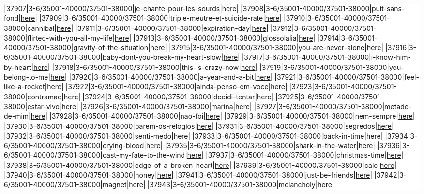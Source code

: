 |37907|3-6/35001-40000/37501-38000|je-chante-pour-les-sourds|[here](https://cdn.jsdelivr.net/gh/guitarchord/c3-6/35001-40000/37501-38000/je-chante-pour-les-sourds.webp)|
|37908|3-6/35001-40000/37501-38000|puit-sans-fond|[here](https://cdn.jsdelivr.net/gh/guitarchord/c3-6/35001-40000/37501-38000/puit-sans-fond.webp)|
|37909|3-6/35001-40000/37501-38000|triple-meutre-et-suicide-rate|[here](https://cdn.jsdelivr.net/gh/guitarchord/c3-6/35001-40000/37501-38000/triple-meutre-et-suicide-rate.webp)|
|37910|3-6/35001-40000/37501-38000|cannibal|[here](https://cdn.jsdelivr.net/gh/guitarchord/c3-6/35001-40000/37501-38000/cannibal.webp)|
|37911|3-6/35001-40000/37501-38000|expiration-day|[here](https://cdn.jsdelivr.net/gh/guitarchord/c3-6/35001-40000/37501-38000/expiration-day.webp)|
|37912|3-6/35001-40000/37501-38000|flirted-with-you-all-my-life|[here](https://cdn.jsdelivr.net/gh/guitarchord/c3-6/35001-40000/37501-38000/flirted-with-you-all-my-life.webp)|
|37913|3-6/35001-40000/37501-38000|glossolalia|[here](https://cdn.jsdelivr.net/gh/guitarchord/c3-6/35001-40000/37501-38000/glossolalia.webp)|
|37914|3-6/35001-40000/37501-38000|gravity-of-the-situation|[here](https://cdn.jsdelivr.net/gh/guitarchord/c3-6/35001-40000/37501-38000/gravity-of-the-situation.webp)|
|37915|3-6/35001-40000/37501-38000|you-are-never-alone|[here](https://cdn.jsdelivr.net/gh/guitarchord/c3-6/35001-40000/37501-38000/you-are-never-alone.webp)|
|37916|3-6/35001-40000/37501-38000|baby-dont-you-break-my-heart-slow|[here](https://cdn.jsdelivr.net/gh/guitarchord/c3-6/35001-40000/37501-38000/baby-dont-you-break-my-heart-slow.webp)|
|37917|3-6/35001-40000/37501-38000|i-know-him-by-heart|[here](https://cdn.jsdelivr.net/gh/guitarchord/c3-6/35001-40000/37501-38000/i-know-him-by-heart.webp)|
|37918|3-6/35001-40000/37501-38000|this-is-crazy-now|[here](https://cdn.jsdelivr.net/gh/guitarchord/c3-6/35001-40000/37501-38000/this-is-crazy-now.webp)|
|37919|3-6/35001-40000/37501-38000|you-belong-to-me|[here](https://cdn.jsdelivr.net/gh/guitarchord/c3-6/35001-40000/37501-38000/you-belong-to-me.webp)|
|37920|3-6/35001-40000/37501-38000|a-year-and-a-bit|[here](https://cdn.jsdelivr.net/gh/guitarchord/c3-6/35001-40000/37501-38000/a-year-and-a-bit.webp)|
|37921|3-6/35001-40000/37501-38000|feel-like-a-rocket|[here](https://cdn.jsdelivr.net/gh/guitarchord/c3-6/35001-40000/37501-38000/feel-like-a-rocket.webp)|
|37922|3-6/35001-40000/37501-38000|ainda-penso-em-voce|[here](https://cdn.jsdelivr.net/gh/guitarchord/c3-6/35001-40000/37501-38000/ainda-penso-em-voce.webp)|
|37923|3-6/35001-40000/37501-38000|contramao|[here](https://cdn.jsdelivr.net/gh/guitarchord/c3-6/35001-40000/37501-38000/contramao.webp)|
|37924|3-6/35001-40000/37501-38000|decidi-tentar|[here](https://cdn.jsdelivr.net/gh/guitarchord/c3-6/35001-40000/37501-38000/decidi-tentar.webp)|
|37925|3-6/35001-40000/37501-38000|estar-vivo|[here](https://cdn.jsdelivr.net/gh/guitarchord/c3-6/35001-40000/37501-38000/estar-vivo.webp)|
|37926|3-6/35001-40000/37501-38000|marina|[here](https://cdn.jsdelivr.net/gh/guitarchord/c3-6/35001-40000/37501-38000/marina.webp)|
|37927|3-6/35001-40000/37501-38000|metade-de-mim|[here](https://cdn.jsdelivr.net/gh/guitarchord/c3-6/35001-40000/37501-38000/metade-de-mim.webp)|
|37928|3-6/35001-40000/37501-38000|nao-foi|[here](https://cdn.jsdelivr.net/gh/guitarchord/c3-6/35001-40000/37501-38000/nao-foi.webp)|
|37929|3-6/35001-40000/37501-38000|nem-sempre|[here](https://cdn.jsdelivr.net/gh/guitarchord/c3-6/35001-40000/37501-38000/nem-sempre.webp)|
|37930|3-6/35001-40000/37501-38000|parem-os-relogios|[here](https://cdn.jsdelivr.net/gh/guitarchord/c3-6/35001-40000/37501-38000/parem-os-relogios.webp)|
|37931|3-6/35001-40000/37501-38000|segredos|[here](https://cdn.jsdelivr.net/gh/guitarchord/c3-6/35001-40000/37501-38000/segredos.webp)|
|37932|3-6/35001-40000/37501-38000|senti-medo|[here](https://cdn.jsdelivr.net/gh/guitarchord/c3-6/35001-40000/37501-38000/senti-medo.webp)|
|37933|3-6/35001-40000/37501-38000|back-in-time|[here](https://cdn.jsdelivr.net/gh/guitarchord/c3-6/35001-40000/37501-38000/back-in-time.webp)|
|37934|3-6/35001-40000/37501-38000|crying-blood|[here](https://cdn.jsdelivr.net/gh/guitarchord/c3-6/35001-40000/37501-38000/crying-blood.webp)|
|37935|3-6/35001-40000/37501-38000|shark-in-the-water|[here](https://cdn.jsdelivr.net/gh/guitarchord/c3-6/35001-40000/37501-38000/shark-in-the-water.webp)|
|37936|3-6/35001-40000/37501-38000|cast-my-fate-to-the-wind|[here](https://cdn.jsdelivr.net/gh/guitarchord/c3-6/35001-40000/37501-38000/cast-my-fate-to-the-wind.webp)|
|37937|3-6/35001-40000/37501-38000|christmas-time|[here](https://cdn.jsdelivr.net/gh/guitarchord/c3-6/35001-40000/37501-38000/christmas-time.webp)|
|37938|3-6/35001-40000/37501-38000|edge-of-a-broken-heart|[here](https://cdn.jsdelivr.net/gh/guitarchord/c3-6/35001-40000/37501-38000/edge-of-a-broken-heart.webp)|
|37939|3-6/35001-40000/37501-38000|calc|[here](https://cdn.jsdelivr.net/gh/guitarchord/c3-6/35001-40000/37501-38000/calc.webp)|
|37940|3-6/35001-40000/37501-38000|honey|[here](https://cdn.jsdelivr.net/gh/guitarchord/c3-6/35001-40000/37501-38000/honey.webp)|
|37941|3-6/35001-40000/37501-38000|just-be-friends|[here](https://cdn.jsdelivr.net/gh/guitarchord/c3-6/35001-40000/37501-38000/just-be-friends.webp)|
|37942|3-6/35001-40000/37501-38000|magnet|[here](https://cdn.jsdelivr.net/gh/guitarchord/c3-6/35001-40000/37501-38000/magnet.webp)|
|37943|3-6/35001-40000/37501-38000|melancholy|[here](https://cdn.jsdelivr.net/gh/guitarchord/c3-6/35001-40000/37501-38000/melancholy.webp)|